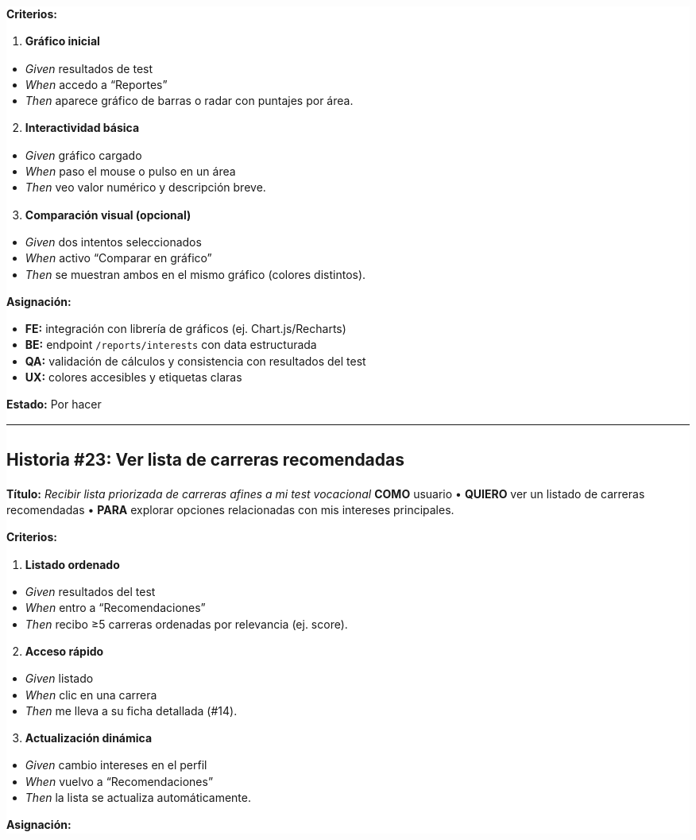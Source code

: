 **Criterios:**

1. **Gráfico inicial**

* *Given* resultados de test
* *When* accedo a “Reportes”
* *Then* aparece gráfico de barras o radar con puntajes por área.

2. **Interactividad básica**

* *Given* gráfico cargado
* *When* paso el mouse o pulso en un área
* *Then* veo valor numérico y descripción breve.

3. **Comparación visual (opcional)**

* *Given* dos intentos seleccionados
* *When* activo “Comparar en gráfico”
* *Then* se muestran ambos en el mismo gráfico (colores distintos).

**Asignación:**

* **FE:** integración con librería de gráficos (ej. Chart.js/Recharts)
* **BE:** endpoint `/reports/interests` con data estructurada
* **QA:** validación de cálculos y consistencia con resultados del test
* **UX:** colores accesibles y etiquetas claras

**Estado:** Por hacer

---

## Historia #23: Ver lista de carreras recomendadas

**Título:** *Recibir lista priorizada de carreras afines a mi test vocacional*
**COMO** usuario • **QUIERO** ver un listado de carreras recomendadas • **PARA** explorar opciones relacionadas con mis intereses principales.

**Criterios:**

1. **Listado ordenado**

* *Given* resultados del test
* *When* entro a “Recomendaciones”
* *Then* recibo ≥5 carreras ordenadas por relevancia (ej. score).

2. **Acceso rápido**

* *Given* listado
* *When* clic en una carrera
* *Then* me lleva a su ficha detallada (#14).

3. **Actualización dinámica**

* *Given* cambio intereses en el perfil
* *When* vuelvo a “Recomendaciones”
* *Then* la lista se actualiza automáticamente.

**Asignación:**
